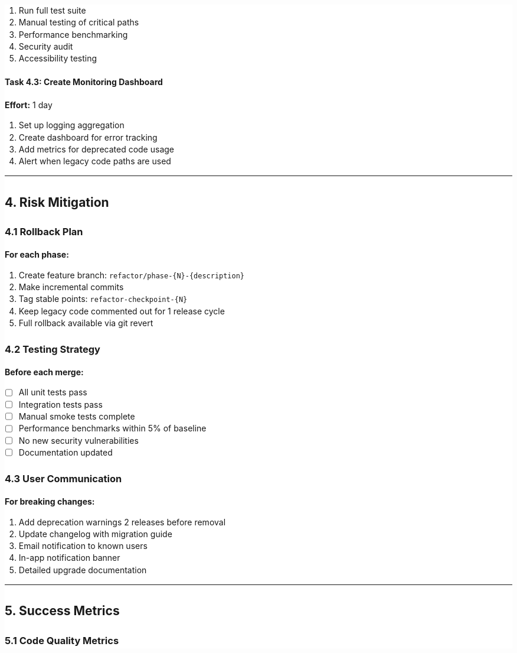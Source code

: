 1. Run full test suite
2. Manual testing of critical paths
3. Performance benchmarking
4. Security audit
5. Accessibility testing

#### Task 4.3: Create Monitoring Dashboard
**Effort:** 1 day

1. Set up logging aggregation
2. Create dashboard for error tracking
3. Add metrics for deprecated code usage
4. Alert when legacy code paths are used

---

## 4. Risk Mitigation

### 4.1 Rollback Plan

**For each phase:**

1. Create feature branch: `refactor/phase-{N}-{description}`
2. Make incremental commits
3. Tag stable points: `refactor-checkpoint-{N}`
4. Keep legacy code commented out for 1 release cycle
5. Full rollback available via git revert

### 4.2 Testing Strategy

**Before each merge:**
- [ ] All unit tests pass
- [ ] Integration tests pass
- [ ] Manual smoke tests complete
- [ ] Performance benchmarks within 5% of baseline
- [ ] No new security vulnerabilities
- [ ] Documentation updated

### 4.3 User Communication

**For breaking changes:**

1. Add deprecation warnings 2 releases before removal
2. Update changelog with migration guide
3. Email notification to known users
4. In-app notification banner
5. Detailed upgrade documentation

---

## 5. Success Metrics

### 5.1 Code Quality Metrics
